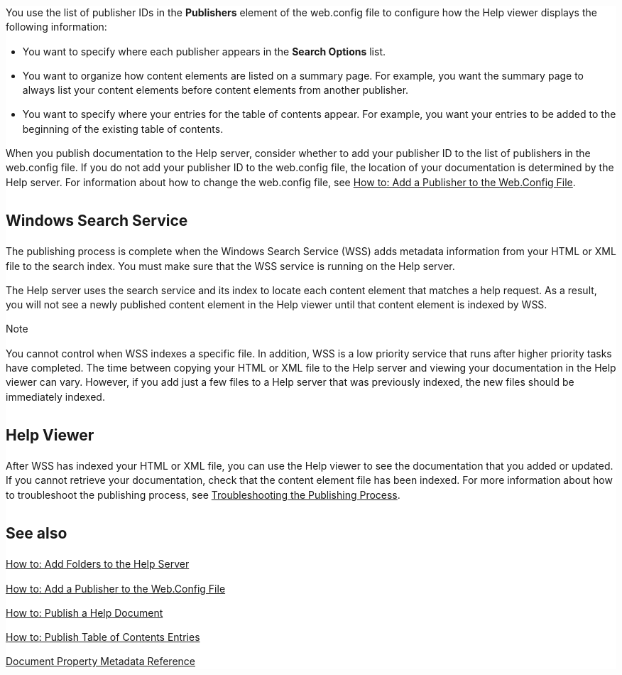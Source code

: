You use the list of publisher IDs in the **Publishers** element of the web.config file to configure how the Help viewer displays the following information:

  - You want to specify where each publisher appears in the **Search Options** list.

  - You want to organize how content elements are listed on a summary page. For example, you want the summary page to always list your content elements before content elements from another publisher.

  - You want to specify where your entries for the table of contents appear. For example, you want your entries to be added to the beginning of the existing table of contents.

When you publish documentation to the Help server, consider whether to add your publisher ID to the list of publishers in the web.config file. If you do not add your publisher ID to the web.config file, the location of your documentation is determined by the Help server. For information about how to change the web.config file, see [How to: Add a Publisher to the Web.Config File](how-to-add-a-publisher-to-the-web-config-file.md).

## Windows Search Service

The publishing process is complete when the Windows Search Service (WSS) adds metadata information from your HTML or XML file to the search index. You must make sure that the WSS service is running on the Help server.

The Help server uses the search service and its index to locate each content element that matches a help request. As a result, you will not see a newly published content element in the Help viewer until that content element is indexed by WSS.


> [!NOTE]
> <P>You cannot control when WSS indexes a specific file. In addition, WSS is a low priority service that runs after higher priority tasks have completed. The time between copying your HTML or XML file to the Help server and viewing your documentation in the Help viewer can vary. However, if you add just a few files to a Help server that was previously indexed, the new files should be immediately indexed.</P>



## Help Viewer

After WSS has indexed your HTML or XML file, you can use the Help viewer to see the documentation that you added or updated. If you cannot retrieve your documentation, check that the content element file has been indexed. For more information about how to troubleshoot the publishing process, see [Troubleshooting the Publishing Process](troubleshooting-the-publishing-process.md).

## See also

[How to: Add Folders to the Help Server](how-to-add-folders-to-the-help-server.md)

[How to: Add a Publisher to the Web.Config File](how-to-add-a-publisher-to-the-web-config-file.md)

[How to: Publish a Help Document](how-to-publish-a-help-document.md)

[How to: Publish Table of Contents Entries](how-to-publish-table-of-contents-entries.md)

[Document Property Metadata Reference](document-property-metadata-reference.md)

